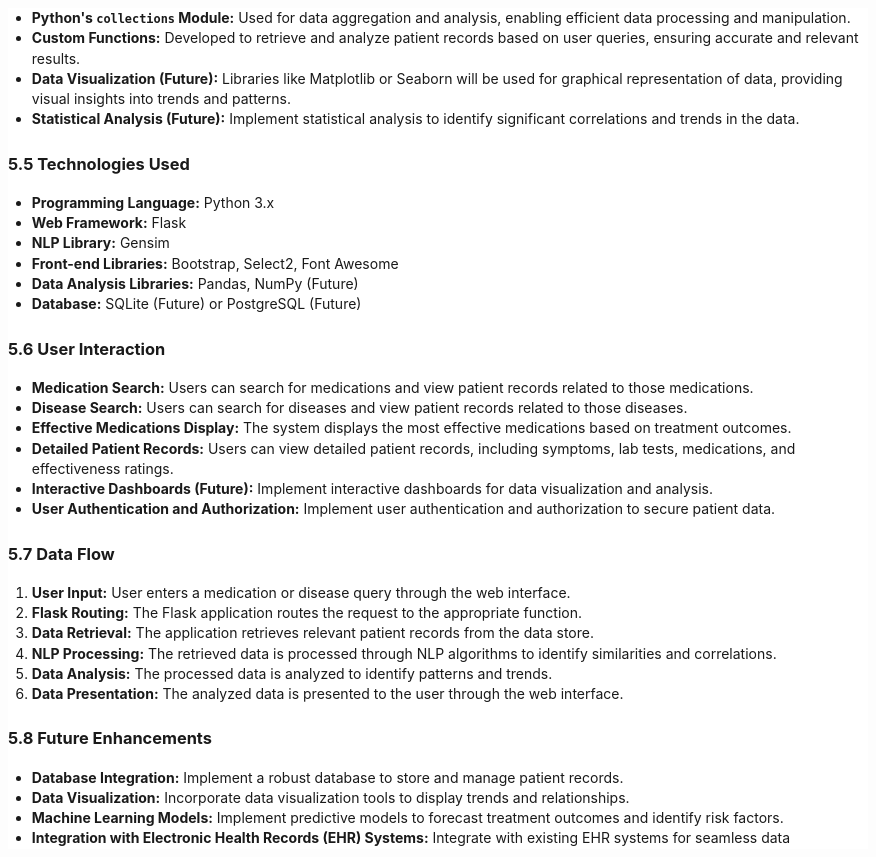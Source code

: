 -   **Python's `collections` Module:** Used for data aggregation and analysis, enabling efficient data processing and manipulation.
-   **Custom Functions:** Developed to retrieve and analyze patient records based on user queries, ensuring accurate and relevant results.
-   **Data Visualization (Future):** Libraries like Matplotlib or Seaborn will be used for graphical representation of data, providing visual insights into trends and patterns.
-   **Statistical Analysis (Future):** Implement statistical analysis to identify significant correlations and trends in the data.

### 5.5 Technologies Used

-   **Programming Language:** Python 3.x
-   **Web Framework:** Flask
-   **NLP Library:** Gensim
-   **Front-end Libraries:** Bootstrap, Select2, Font Awesome
-   **Data Analysis Libraries:** Pandas, NumPy (Future)
-   **Database:** SQLite (Future) or PostgreSQL (Future)

### 5.6 User Interaction

-   **Medication Search:** Users can search for medications and view patient records related to those medications.
-   **Disease Search:** Users can search for diseases and view patient records related to those diseases.
-   **Effective Medications Display:** The system displays the most effective medications based on treatment outcomes.
-   **Detailed Patient Records:** Users can view detailed patient records, including symptoms, lab tests, medications, and effectiveness ratings.
-   **Interactive Dashboards (Future):** Implement interactive dashboards for data visualization and analysis.
-   **User Authentication and Authorization:** Implement user authentication and authorization to secure patient data.

### 5.7 Data Flow

1.  **User Input:** User enters a medication or disease query through the web interface.
2.  **Flask Routing:** The Flask application routes the request to the appropriate function.
3.  **Data Retrieval:** The application retrieves relevant patient records from the data store.
4.  **NLP Processing:** The retrieved data is processed through NLP algorithms to identify similarities and correlations.
5.  **Data Analysis:** The processed data is analyzed to identify patterns and trends.
6.  **Data Presentation:** The analyzed data is presented to the user through the web interface.

### 5.8 Future Enhancements

-   **Database Integration:** Implement a robust database to store and manage patient records.
-   **Data Visualization:** Incorporate data visualization tools to display trends and relationships.
-   **Machine Learning Models:** Implement predictive models to forecast treatment outcomes and identify risk factors.
-   **Integration with Electronic Health Records (EHR) Systems:** Integrate with existing EHR systems for seamless data
